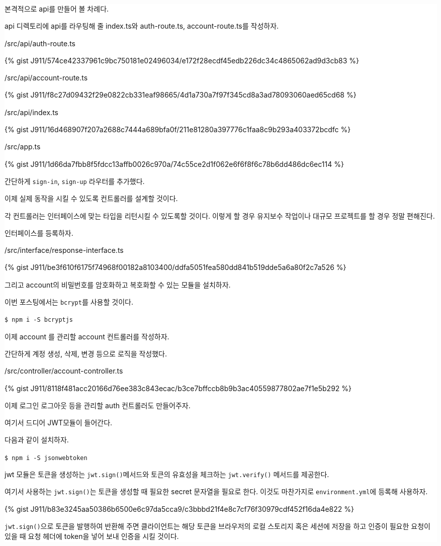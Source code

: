 본격적으로 api를 만들어 볼 차례다.

api 디렉토리에 api를 라우팅해 줄 index.ts와 auth-route.ts, account-route.ts를 작성하자.

/src/api/auth-route.ts

{% gist J911/574ce42337961c9bc750181e02496034/e172f28ecdf45edb226dc34c4865062ad9d3cb83 %}

/src/api/account-route.ts

{% gist J911/f8c27d09432f29e0822cb331eaf98665/4d1a730a7f97f345cd8a3ad78093060aed65cd68 %}

/src/api/index.ts

{% gist J911/16d468907f207a2688c7444a689bfa0f/211e81280a397776c1faa8c9b293a403372bcdfc %}

/src/app.ts

{% gist J911/1d66da7fbb8f5fdcc13affb0026c970a/74c55ce2d1f062e6f6f8f6c78b6dd486dc6ec114 %}

간단하게 `sign-in`, `sign-up` 라우터를 추가했다.

이제 실제 동작을 시킬 수 있도록 컨트롤러를 설계할 것이다.

각 컨트롤러는 인터페이스에 맞는 타입을 리턴시킬 수 있도록할 것이다. 이렇게 할 경우 유지보수 작업이나 대규모 프로젝트를 할 경우 정말 편해진다.

인터페이스를 등록하자.

/src/interface/response-interface.ts

{% gist J911/be3f610f6175f74968f00182a8103400/ddfa5051fea580dd841b519dde5a6a80f2c7a526 %}

그리고 account의 비밀번호를 암호화하고 복호화할 수 있는 모듈을 설치하자.

이번 포스팅에서는 `bcrypt`를 사용할 것이다.

```
$ npm i -S bcryptjs
```
이제 account 를 관리할 account 컨트롤러를 작성하자.

간단하게 계정 생성, 삭제, 변경 등으로 로직을 작성했다.

/src/controller/account-controller.ts

{% gist J911/8118f481acc20166d76ee383c843ecac/b3ce7bffccb8b9b3ac40559877802ae7f1e5b292 %}

이제 로그인 로그아웃 등을 관리할 auth 컨트롤러도 만들어주자.

여기서 드디어 JWT모듈이 들어간다.

다음과 같이 설치하자.

```
$ npm i -S jsonwebtoken
```
jwt 모듈은 토큰을 생성하는 `jwt.sign()`메서드와 토큰의 유효성을 체크하는 `jwt.verify()` 메서드를 제공한다.

여기서 사용하는 `jwt.sign()`는 토큰을 생성할 때 필요한 secret 문자열을 필요로 한다. 이것도 마찬가지로 `environment.yml`에 등록해 사용하자.

{% gist J911/b83e3245aa50386b6500e6c97da5cca9/c3bbbd21f4e8c7cf76f30979cdf452f16da4e822 %}

`jwt.sign()`으로 토큰을 발행하여 반환해 주면 클라이언트는 해당 토큰을 브라우저의 로컬 스토리지 혹은 세션에 저장을 하고 인증이 필요한 요청이 있을 때 요청 헤더에 token을 넣어 보내 인증을 시킬 것이다.
